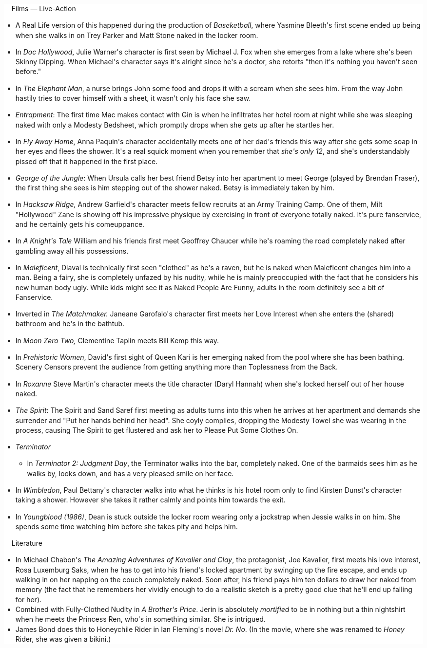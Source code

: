     Films — Live-Action 

-   A Real Life version of this happened during the production of _Baseketball_, where Yasmine Bleeth's first scene ended up being when she walks in on Trey Parker and Matt Stone naked in the locker room.
-   In _Doc Hollywood_, Julie Warner's character is first seen by Michael J. Fox when she emerges from a lake where she's been Skinny Dipping. When Michael's character says it's alright since he's a doctor, she retorts "then it's nothing you haven't seen before."
-   In _The Elephant Man_, a nurse brings John some food and drops it with a scream when she sees him. From the way John hastily tries to cover himself with a sheet, it wasn't only his face she saw.
-   _Entrapment_: The first time Mac makes contact with Gin is when he infiltrates her hotel room at night while she was sleeping naked with only a Modesty Bedsheet, which promptly drops when she gets up after he startles her.
-   In _Fly Away Home_, Anna Paquin's character accidentally meets one of her dad's friends this way after she gets some soap in her eyes and flees the shower. It's a real squick moment when you remember that _she's only 12_, and she's understandably pissed off that it happened in the first place.
-   _George of the Jungle_: When Ursula calls her best friend Betsy into her apartment to meet George (played by Brendan Fraser), the first thing she sees is him stepping out of the shower naked. Betsy is immediately taken by him.
-   In _Hacksaw Ridge,_ Andrew Garfield's character meets fellow recruits at an Army Training Camp. One of them, Milt "Hollywood" Zane is showing off his impressive physique by exercising in front of everyone totally naked. It's pure fanservice, and he certainly gets his comeuppance.
-   In _A Knight's Tale_ William and his friends first meet Geoffrey Chaucer while he's roaming the road completely naked after gambling away all his possessions.
-   In _Maleficent_, Diaval is technically first seen "clothed" as he's a raven, but he is naked when Maleficent changes him into a man. Being a fairy, she is completely unfazed by his nudity, while he is mainly preoccupied with the fact that he considers his new human body ugly. While kids might see it as Naked People Are Funny, adults in the room definitely see a bit of Fanservice.
-   Inverted in _The Matchmaker._ Janeane Garofalo's character first meets her Love Interest when she enters the (shared) bathroom and he's in the bathtub.
-   In _Moon Zero Two,_ Clementine Taplin meets Bill Kemp this way.
-   In _Prehistoric Women_, David's first sight of Queen Kari is her emerging naked from the pool where she has been bathing. Scenery Censors prevent the audience from getting anything more than Toplessness from the Back.
-   In _Roxanne_ Steve Martin's character meets the title character (Daryl Hannah) when she's locked herself out of her house naked.
-   _The Spirit_: The Spirit and Sand Saref first meeting as adults turns into this when he arrives at her apartment and demands she surrender and "Put her hands behind her head". She coyly complies, dropping the Modesty Towel she was wearing in the process, causing The Spirit to get flustered and ask her to Please Put Some Clothes On.
-   _Terminator_
    -   In _Terminator 2: Judgment Day_, the Terminator walks into the bar, completely naked. One of the barmaids sees him as he walks by, looks down, and has a very pleased smile on her face.

-   In _Wimbledon_, Paul Bettany's character walks into what he thinks is his hotel room only to find Kirsten Dunst's character taking a shower. However she takes it rather calmly and points him towards the exit.
-   In _Youngblood (1986)_, Dean is stuck outside the locker room wearing only a jockstrap when Jessie walks in on him. She spends some time watching him before she takes pity and helps him.

    Literature 

-   In Michael Chabon's _The Amazing Adventures of Kavalier and Clay_, the protagonist, Joe Kavalier, first meets his love interest, Rosa Luxemburg Saks, when he has to get into his friend's locked apartment by swinging up the fire escape, and ends up walking in on her napping on the couch completely naked. Soon after, his friend pays him ten dollars to draw her naked from memory (the fact that he remembers her vividly enough to do a realistic sketch is a pretty good clue that he'll end up falling for her).
-   Combined with Fully-Clothed Nudity in _A Brother's Price_. Jerin is absolutely _mortified_ to be in nothing but a thin nightshirt when he meets the Princess Ren, who's in something similar. She is intrigued.
-   James Bond does this to Honeychile Rider in Ian Fleming's novel _Dr. No_. (In the movie, where she was renamed to _Honey_ Rider, she was given a bikini.)